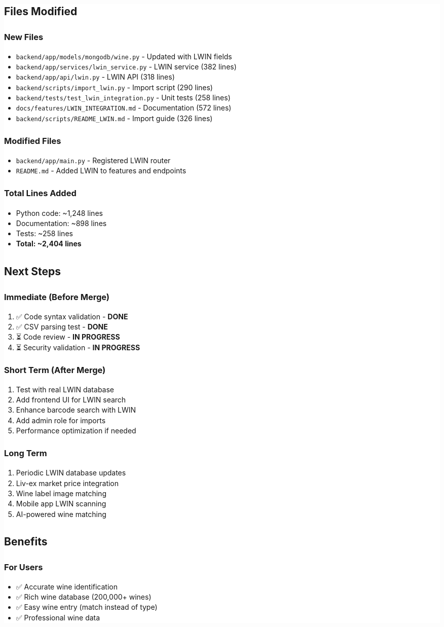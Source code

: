 ## Files Modified

### New Files
- `backend/app/models/mongodb/wine.py` - Updated with LWIN fields
- `backend/app/services/lwin_service.py` - LWIN service (382 lines)
- `backend/app/api/lwin.py` - LWIN API (318 lines)
- `backend/scripts/import_lwin.py` - Import script (290 lines)
- `backend/tests/test_lwin_integration.py` - Unit tests (258 lines)
- `docs/features/LWIN_INTEGRATION.md` - Documentation (572 lines)
- `backend/scripts/README_LWIN.md` - Import guide (326 lines)

### Modified Files
- `backend/app/main.py` - Registered LWIN router
- `README.md` - Added LWIN to features and endpoints

### Total Lines Added
- Python code: ~1,248 lines
- Documentation: ~898 lines
- Tests: ~258 lines
- **Total: ~2,404 lines**

## Next Steps

### Immediate (Before Merge)
1. ✅ Code syntax validation - **DONE**
2. ✅ CSV parsing test - **DONE**
3. ⏳ Code review - **IN PROGRESS**
4. ⏳ Security validation - **IN PROGRESS**

### Short Term (After Merge)
1. Test with real LWIN database
2. Add frontend UI for LWIN search
3. Enhance barcode search with LWIN
4. Add admin role for imports
5. Performance optimization if needed

### Long Term
1. Periodic LWIN database updates
2. Liv-ex market price integration
3. Wine label image matching
4. Mobile app LWIN scanning
5. AI-powered wine matching

## Benefits

### For Users
- ✅ Accurate wine identification
- ✅ Rich wine database (200,000+ wines)
- ✅ Easy wine entry (match instead of type)
- ✅ Professional wine data
